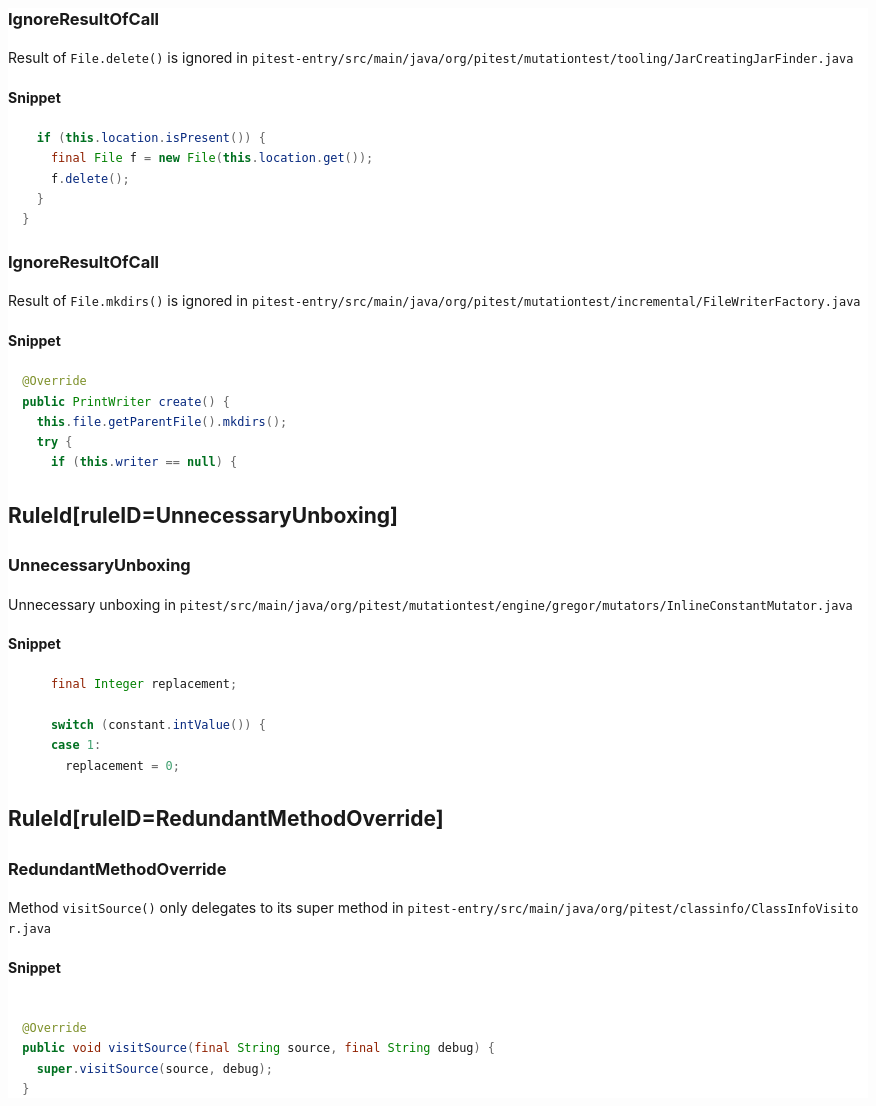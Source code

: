 ### IgnoreResultOfCall
Result of `File.delete()` is ignored
in `pitest-entry/src/main/java/org/pitest/mutationtest/tooling/JarCreatingJarFinder.java`
#### Snippet
```java
    if (this.location.isPresent()) {
      final File f = new File(this.location.get());
      f.delete();
    }
  }
```

### IgnoreResultOfCall
Result of `File.mkdirs()` is ignored
in `pitest-entry/src/main/java/org/pitest/mutationtest/incremental/FileWriterFactory.java`
#### Snippet
```java
  @Override
  public PrintWriter create() {
    this.file.getParentFile().mkdirs();
    try {
      if (this.writer == null) {
```

## RuleId[ruleID=UnnecessaryUnboxing]
### UnnecessaryUnboxing
Unnecessary unboxing
in `pitest/src/main/java/org/pitest/mutationtest/engine/gregor/mutators/InlineConstantMutator.java`
#### Snippet
```java
      final Integer replacement;

      switch (constant.intValue()) {
      case 1:
        replacement = 0;
```

## RuleId[ruleID=RedundantMethodOverride]
### RedundantMethodOverride
Method `visitSource()` only delegates to its super method
in `pitest-entry/src/main/java/org/pitest/classinfo/ClassInfoVisitor.java`
#### Snippet
```java

  @Override
  public void visitSource(final String source, final String debug) {
    super.visitSource(source, debug);
  }
```

